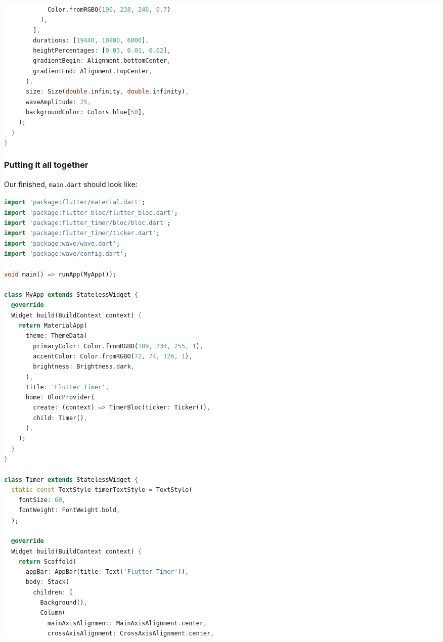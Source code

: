 ```dart
            Color.fromRGBO(190, 238, 246, 0.7)
          ],
        ],
        durations: [19440, 10800, 6000],
        heightPercentages: [0.03, 0.01, 0.02],
        gradientBegin: Alignment.bottomCenter,
        gradientEnd: Alignment.topCenter,
      ),
      size: Size(double.infinity, double.infinity),
      waveAmplitude: 25,
      backgroundColor: Colors.blue[50],
    );
  }
}
```

### Putting it all together

Our finished, `main.dart` should look like:

```dart
import 'package:flutter/material.dart';
import 'package:flutter_bloc/flutter_bloc.dart';
import 'package:flutter_timer/bloc/bloc.dart';
import 'package:flutter_timer/ticker.dart';
import 'package:wave/wave.dart';
import 'package:wave/config.dart';

void main() => runApp(MyApp());

class MyApp extends StatelessWidget {
  @override
  Widget build(BuildContext context) {
    return MaterialApp(
      theme: ThemeData(
        primaryColor: Color.fromRGBO(109, 234, 255, 1),
        accentColor: Color.fromRGBO(72, 74, 126, 1),
        brightness: Brightness.dark,
      ),
      title: 'Flutter Timer',
      home: BlocProvider(
        create: (context) => TimerBloc(ticker: Ticker()),
        child: Timer(),
      ),
    );
  }
}

class Timer extends StatelessWidget {
  static const TextStyle timerTextStyle = TextStyle(
    fontSize: 60,
    fontWeight: FontWeight.bold,
  );

  @override
  Widget build(BuildContext context) {
    return Scaffold(
      appBar: AppBar(title: Text('Flutter Timer')),
      body: Stack(
        children: [
          Background(),
          Column(
            mainAxisAlignment: MainAxisAlignment.center,
            crossAxisAlignment: CrossAxisAlignment.center,
```